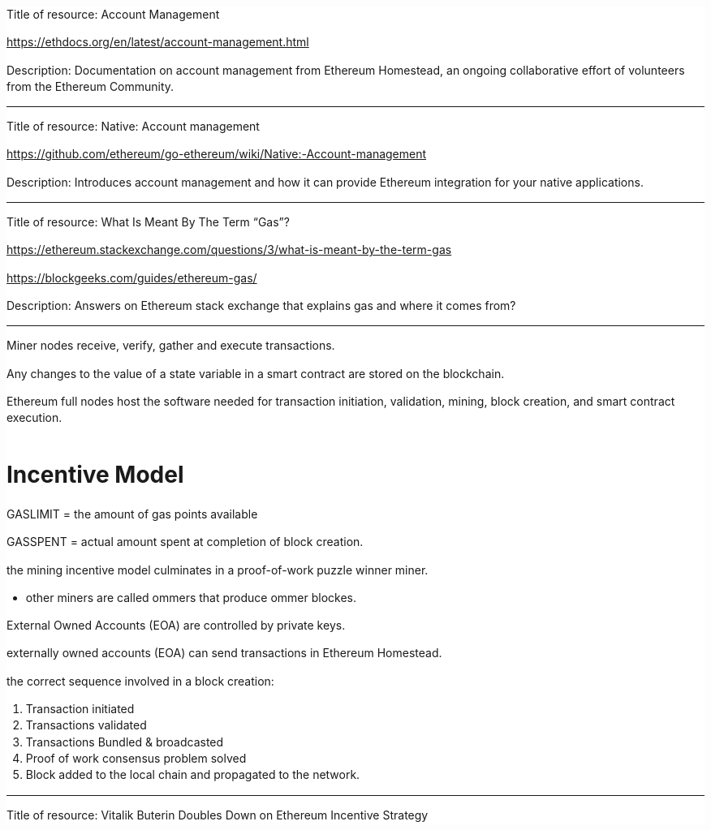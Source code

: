 Title of resource: Account Management

https://ethdocs.org/en/latest/account-management.html

Description: Documentation on account management from Ethereum Homestead, an ongoing collaborative effort of volunteers from the Ethereum Community.

---

Title of resource: Native: Account management

https://github.com/ethereum/go-ethereum/wiki/Native:-Account-management

Description: Introduces account management and how it can provide Ethereum integration for your native applications.

---

Title of resource: What Is Meant By The Term “Gas”?

https://ethereum.stackexchange.com/questions/3/what-is-meant-by-the-term-gas

https://blockgeeks.com/guides/ethereum-gas/

Description: Answers on Ethereum stack exchange that explains gas and where it comes from?

---

Miner nodes receive, verify, gather and execute transactions.

Any changes to the value of a state variable in a smart contract are stored on the blockchain.

Ethereum full nodes host the software needed for transaction initiation, validation, mining, block creation, and smart contract execution.

# Incentive Model

GASLIMIT = the amount of gas points available

GASSPENT = actual amount spent at completion of block creation.

the mining incentive model culminates in a proof-of-work puzzle winner miner.

- other miners are called ommers that produce ommer blockes.

External Owned Accounts (EOA) are controlled by private keys.

externally owned accounts (EOA) can send transactions in Ethereum Homestead.

the correct sequence involved in a block creation:

1. Transaction initiated
2. Transactions validated
3. Transactions Bundled & broadcasted
4. Proof of work consensus problem solved
5. Block added to the local chain and propagated to the network.

---

Title of resource: Vitalik Buterin Doubles Down on Ethereum Incentive Strategy
